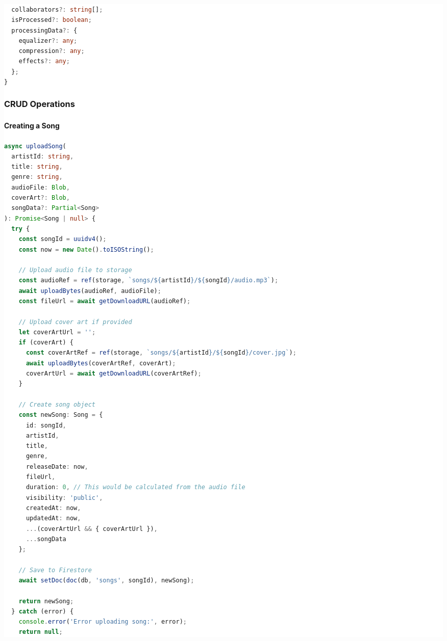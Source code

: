 ```typescript
  collaborators?: string[];
  isProcessed?: boolean;
  processingData?: {
    equalizer?: any;
    compression?: any;
    effects?: any;
  };
}
```

### CRUD Operations

#### Creating a Song

```typescript
async uploadSong(
  artistId: string,
  title: string,
  genre: string,
  audioFile: Blob,
  coverArt?: Blob,
  songData?: Partial<Song>
): Promise<Song | null> {
  try {
    const songId = uuidv4();
    const now = new Date().toISOString();

    // Upload audio file to storage
    const audioRef = ref(storage, `songs/${artistId}/${songId}/audio.mp3`);
    await uploadBytes(audioRef, audioFile);
    const fileUrl = await getDownloadURL(audioRef);

    // Upload cover art if provided
    let coverArtUrl = '';
    if (coverArt) {
      const coverArtRef = ref(storage, `songs/${artistId}/${songId}/cover.jpg`);
      await uploadBytes(coverArtRef, coverArt);
      coverArtUrl = await getDownloadURL(coverArtRef);
    }

    // Create song object
    const newSong: Song = {
      id: songId,
      artistId,
      title,
      genre,
      releaseDate: now,
      fileUrl,
      duration: 0, // This would be calculated from the audio file
      visibility: 'public',
      createdAt: now,
      updatedAt: now,
      ...(coverArtUrl && { coverArtUrl }),
      ...songData
    };

    // Save to Firestore
    await setDoc(doc(db, 'songs', songId), newSong);
    
    return newSong;
  } catch (error) {
    console.error('Error uploading song:', error);
    return null;
```